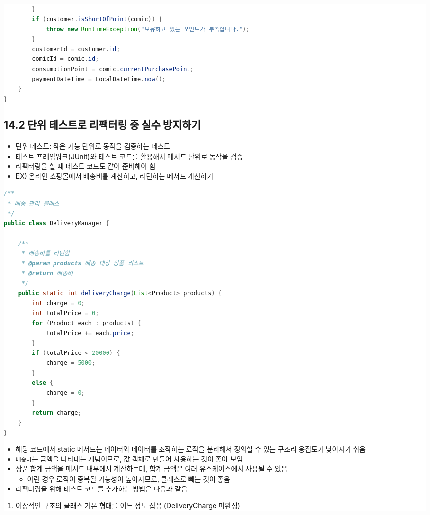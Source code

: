 ```java
        }
        if (customer.isShortOfPoint(comic)) {
            throw new RuntimeException("보유하고 있는 포인트가 부족합니다.");
        }
        customerId = customer.id;
        comicId = comic.id;
        consumptionPoint = comic.currentPurchasePoint;
        paymentDateTime = LocalDateTime.now();
    }
}
```

## 14.2 단위 테스트로 리팩터링 중 실수 방지하기

- 단위 테스트: 작은 기능 단위로 동작을 검증하는 테스트
- 테스트 프레임워크(JUnit)와 테스트 코드를 활용해서 메서드 단위로 동작을 검증
- 리팩터링을 할 때 테스트 코드도 같이 준비해야 함
- EX) 온라인 쇼핑몰에서 배송비를 계산하고, 리턴하는 메서드 개선하기

```java
/**
 * 배송 관리 클래스
 */
public class DeliveryManager {

    /**
     * 배송비를 리턴함
     * @param products 배송 대상 상품 리스트
     * @return 배송비
     */
    public static int deliveryCharge(List<Product> products) {
        int charge = 0;
        int totalPrice = 0;
        for (Product each : products) {
            totalPrice += each.price;
        }
        if (totalPrice < 20000) {
            charge = 5000;
        }
        else {
            charge = 0;
        }
        return charge;
    }
}
```

- 해당 코드에서 static 메서드는 데이터와 데이터를 조작하는 로직을 분리해서 정의할 수 있는 구조라 응집도가 낮아지기 쉬움
- `배송비`는 금액을 나타내는 개념이므로, 값 객체로 만들어 사용하는 것이  좋아 보임
- 상품 합계 금액을 메서드 내부에서 계산하는데, 합계 금액은 여러 유스케이스에서 사용될 수 있음
  - 이런 경우 로직이 중복될 가능성이 높아지므로, 클래스로 빼는 것이 좋음
- 리팩터링을 위해 테스트 코드를 추가하는 방법은 다음과 같음
1. 이상적인 구조의 클래스 기본 형태를 어느 정도 잡음 (DeliveryCharge 미완성)
